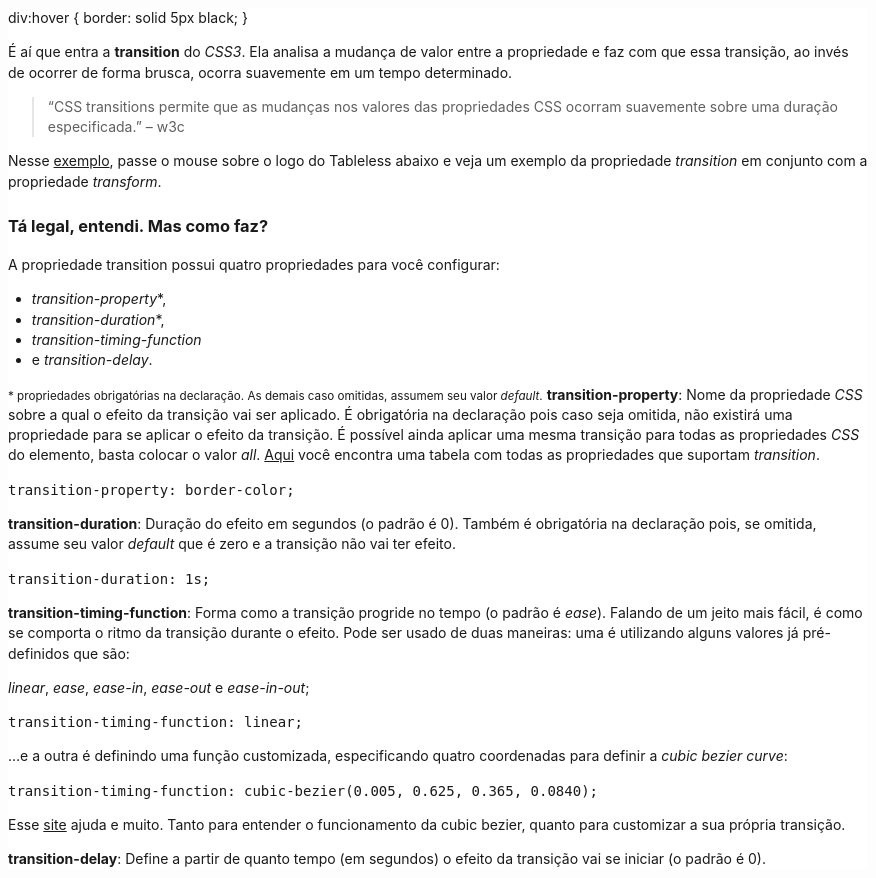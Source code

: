 div:hover { border: solid 5px black; }</pre>

É aí que entra a **transition** do _CSS3_. Ela analisa a mudança de valor entre a propriedade e faz com que essa transição, ao invés de ocorrer de forma brusca, ocorra suavemente em um tempo determinado.

<blockquote cite="http://www.w3.org/TR/css3-transitions/">
  <p>
    &#8220;CSS transitions permite que as mudanças nos valores das propriedades CSS ocorram suavemente sobre uma duração especificada.&#8221; &#8211; w3c
  </p>
</blockquote>

Nesse [exemplo][2], passe o mouse sobre o logo do Tableless abaixo e veja um exemplo da propriedade _transition_ em conjunto com a propriedade _transform_.

### Tá legal, entendi. Mas como faz?

A propriedade transition possui quatro propriedades para você configurar:

  * _transition-property_*,
  * _transition-duration_*,
  * _transition-timing-function_
  * e _transition-delay_.

<small>* propriedades obrigatórias na declaração. As demais caso omitidas, assumem seu valor <i>default</i>.</small> **transition-property**: Nome da propriedade _CSS_ sobre a qual o efeito da transição vai ser aplicado. É obrigatória na declaração pois caso seja omitida, não existirá uma propriedade para se aplicar o efeito da transição. É possível ainda aplicar uma mesma transição para todas as propriedades _CSS_ do elemento, basta colocar o valor _all_. [Aqui][3] você encontra uma tabela com todas as propriedades que suportam _transition_.

<pre class="lang-css">transition-property: border-color;</pre>

**transition-duration**: Duração do efeito em segundos (o padrão é 0). Também é obrigatória na declaração pois, se omitida, assume seu valor _default_ que é zero e a transição não vai ter efeito.

<pre class="lang-css">transition-duration: 1s;</pre>

**transition-timing-function**: Forma como a transição progride no tempo (o padrão é _ease_). Falando de um jeito mais fácil, é como se comporta o ritmo da transição durante o efeito. Pode ser usado de duas maneiras: uma é utilizando alguns valores já pré-definidos que são:

_linear_, _ease_, _ease-in_, _ease-out_ e _ease-in-out_;

<pre class="lang-css">transition-timing-function: linear;</pre>

&#8230;e a outra é definindo uma função customizada, especificando quatro coordenadas para definir a _cubic bezier curve_:

<pre class="lang-css">transition-timing-function: cubic-bezier(0.005, 0.625, 0.365, 0.0840);</pre>

Esse [site][4] ajuda e muito. Tanto para entender o funcionamento da cubic bezier, quanto para customizar a sua própria transição.

**transition-delay**: Define a partir de quanto tempo (em segundos) o efeito da transição vai se iniciar (o padrão é 0).


 [1]: http://www.smashingmagazine.com/2010/02/13/the-definitive-guide-to-styling-web-links/
 [2]: http://codepen.io/raphaelfabeni/full/Fkbej
 [3]: http://www.w3.org/TR/css3-transitions/#animatable-properties-
 [4]: http://matthewlein.com/ceaser/
 [5]: http://caniuse.com/css-transitions
 [6]: http://cdpn.io/eCGhx
 [7]: http://cdpn.io/qHkgJ
 [8]: http://cdpn.io/csubG